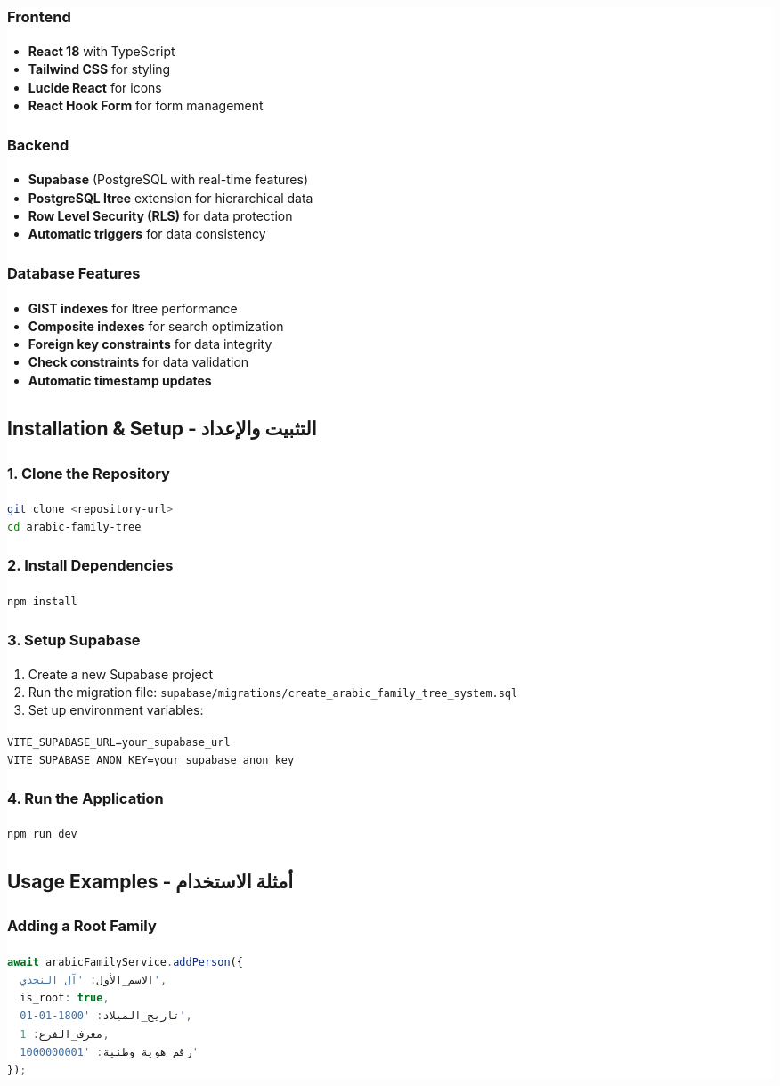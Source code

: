 ### Frontend
- **React 18** with TypeScript
- **Tailwind CSS** for styling
- **Lucide React** for icons
- **React Hook Form** for form management

### Backend
- **Supabase** (PostgreSQL with real-time features)
- **PostgreSQL ltree** extension for hierarchical data
- **Row Level Security (RLS)** for data protection
- **Automatic triggers** for data consistency

### Database Features
- **GIST indexes** for ltree performance
- **Composite indexes** for search optimization
- **Foreign key constraints** for data integrity
- **Check constraints** for data validation
- **Automatic timestamp updates**

## Installation & Setup - التثبيت والإعداد

### 1. Clone the Repository
```bash
git clone <repository-url>
cd arabic-family-tree
```

### 2. Install Dependencies
```bash
npm install
```

### 3. Setup Supabase
1. Create a new Supabase project
2. Run the migration file: `supabase/migrations/create_arabic_family_tree_system.sql`
3. Set up environment variables:
```env
VITE_SUPABASE_URL=your_supabase_url
VITE_SUPABASE_ANON_KEY=your_supabase_anon_key
```

### 4. Run the Application
```bash
npm run dev
```

## Usage Examples - أمثلة الاستخدام

### Adding a Root Family
```typescript
await arabicFamilyService.addPerson({
  الاسم_الأول: 'آل النجدي',
  is_root: true,
  تاريخ_الميلاد: '1800-01-01',
  معرف_الفرع: 1,
  رقم_هوية_وطنية: '1000000001'
});
```
